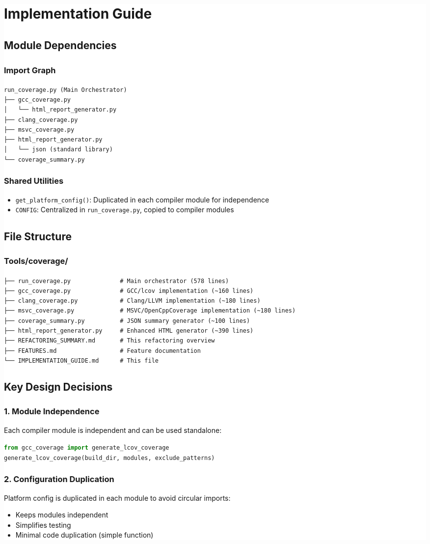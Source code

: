 # Implementation Guide

## Module Dependencies

### Import Graph
```
run_coverage.py (Main Orchestrator)
├── gcc_coverage.py
│   └── html_report_generator.py
├── clang_coverage.py
├── msvc_coverage.py
├── html_report_generator.py
│   └── json (standard library)
└── coverage_summary.py
```

### Shared Utilities
- `get_platform_config()`: Duplicated in each compiler module for independence
- `CONFIG`: Centralized in `run_coverage.py`, copied to compiler modules

## File Structure

### Tools/coverage/
```
├── run_coverage.py              # Main orchestrator (578 lines)
├── gcc_coverage.py              # GCC/lcov implementation (~160 lines)
├── clang_coverage.py            # Clang/LLVM implementation (~180 lines)
├── msvc_coverage.py             # MSVC/OpenCppCoverage implementation (~180 lines)
├── coverage_summary.py          # JSON summary generator (~100 lines)
├── html_report_generator.py     # Enhanced HTML generator (~390 lines)
├── REFACTORING_SUMMARY.md       # This refactoring overview
├── FEATURES.md                  # Feature documentation
└── IMPLEMENTATION_GUIDE.md      # This file
```

## Key Design Decisions

### 1. Module Independence
Each compiler module is independent and can be used standalone:
```python
from gcc_coverage import generate_lcov_coverage
generate_lcov_coverage(build_dir, modules, exclude_patterns)
```

### 2. Configuration Duplication
Platform config is duplicated in each module to avoid circular imports:
- Keeps modules independent
- Simplifies testing
- Minimal code duplication (simple function)
